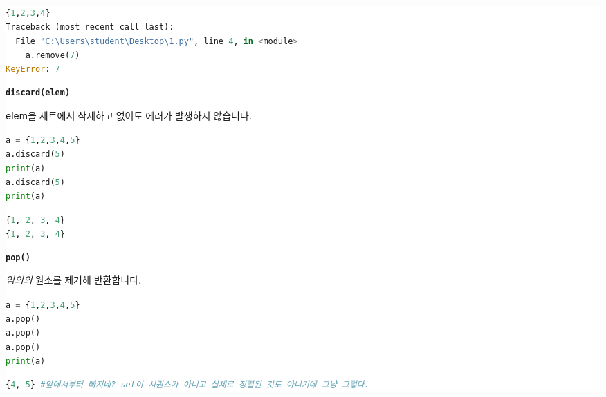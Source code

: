 ```python
{1,2,3,4}
Traceback (most recent call last):
  File "C:\Users\student\Desktop\1.py", line 4, in <module>
    a.remove(7)
KeyError: 7
```

**`discard(elem)`**

elem을 세트에서 삭제하고 없어도 에러가 발생하지 않습니다.

```python
a = {1,2,3,4,5}
a.discard(5)
print(a)
a.discard(5)
print(a)
```

```python
{1, 2, 3, 4}
{1, 2, 3, 4}
```

**`pop()`**

*임의의* 원소를 제거해 반환합니다.

```python
a = {1,2,3,4,5}
a.pop()
a.pop()
a.pop()
print(a)
```

```python
{4, 5} #앞에서부터 빠지네? set이 시퀀스가 아니고 실제로 정렬된 것도 아니기에 그냥 그렇다. 
```





























